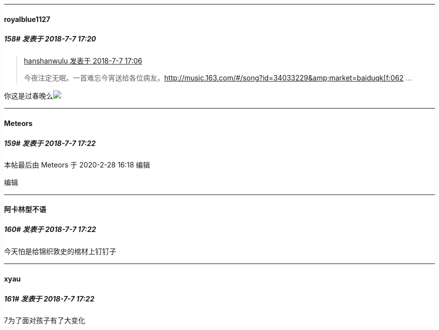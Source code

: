 





-----

####  royalblue1127  
##### 158#       发表于 2018-7-7 17:20



<blockquote><a href="httphttps://bbs.saraba1st.com/2b/forum.php?mod=redirect&amp;goto=findpost&amp;pid=40250526&amp;ptid=1722710" target="_blank">hanshanwulu 发表于 2018-7-7 17:06</a>

今夜注定无眠。一首难忘今宵送给各位病友。http://music.163.com/#/song?id=34033229&amp;market=baiduqk[f:062 ...</blockquote>
你这是过春晚么<img src="https://static.saraba1st.com/image/smiley/face2017/037.png" referrerpolicy="no-referrer">







-----

####  Meteors  
##### 159#       发表于 2018-7-7 17:22



 本帖最后由 Meteors 于 2020-2-28 16:18 编辑 

编辑







-----

####  阿卡林型不语  
##### 160#       发表于 2018-7-7 17:22




今天怕是给锦织敦史的棺材上钉钉子







-----

####  xyau  
##### 161#       发表于 2018-7-7 17:22




7为了面对孩子有了大变化
